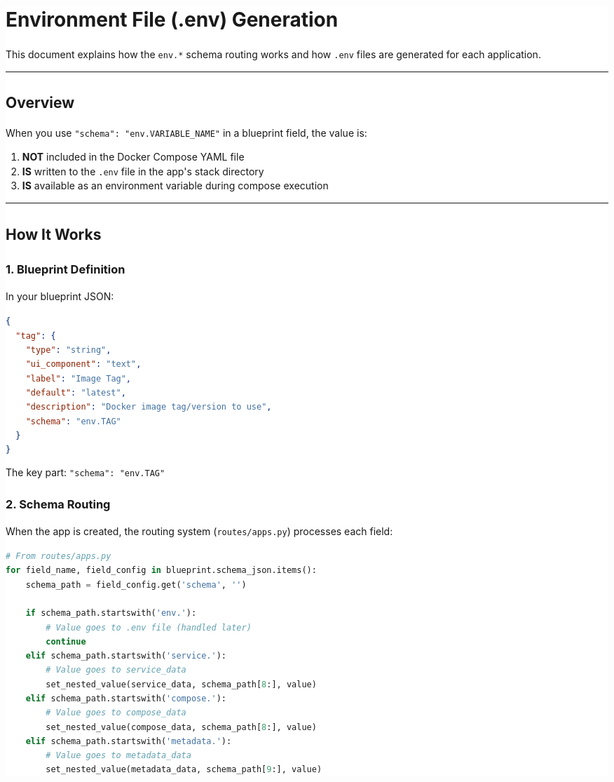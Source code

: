# Environment File (.env) Generation

This document explains how the `env.*` schema routing works and how `.env` files are generated for each application.

---

## Overview

When you use `"schema": "env.VARIABLE_NAME"` in a blueprint field, the value is:
1. **NOT** included in the Docker Compose YAML file
2. **IS** written to the `.env` file in the app's stack directory
3. **IS** available as an environment variable during compose execution

---

## How It Works

### 1. Blueprint Definition

In your blueprint JSON:

```json
{
  "tag": {
    "type": "string",
    "ui_component": "text",
    "label": "Image Tag",
    "default": "latest",
    "description": "Docker image tag/version to use",
    "schema": "env.TAG"
  }
}
```

The key part: `"schema": "env.TAG"`

### 2. Schema Routing

When the app is created, the routing system (`routes/apps.py`) processes each field:

```python
# From routes/apps.py
for field_name, field_config in blueprint.schema_json.items():
    schema_path = field_config.get('schema', '')

    if schema_path.startswith('env.'):
        # Value goes to .env file (handled later)
        continue
    elif schema_path.startswith('service.'):
        # Value goes to service_data
        set_nested_value(service_data, schema_path[8:], value)
    elif schema_path.startswith('compose.'):
        # Value goes to compose_data
        set_nested_value(compose_data, schema_path[8:], value)
    elif schema_path.startswith('metadata.'):
        # Value goes to metadata_data
        set_nested_value(metadata_data, schema_path[9:], value)
```
